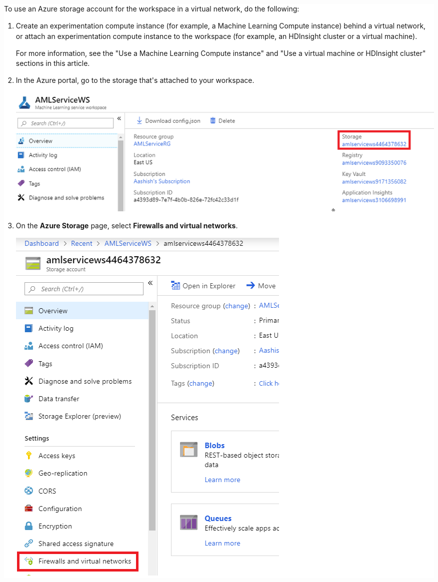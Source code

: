 To use an Azure storage account for the workspace in a virtual network, do the following:

1. Create an experimentation compute instance (for example, a Machine Learning Compute instance) behind a virtual network, or attach an experimentation compute instance to the workspace (for example, an HDInsight cluster or a virtual machine).

   For more information, see the "Use a Machine Learning Compute instance" and "Use a virtual machine or HDInsight cluster" sections in this article.

1. In the Azure portal, go to the storage that's attached to your workspace.

   ![The storage that's attached to the Azure Machine Learning service workspace](./media/how-to-enable-virtual-network/workspace-storage.png)

1. On the **Azure Storage** page, select __Firewalls and virtual networks__.

   ![The "Firewalls and virtual networks" area on the Azure Storage page in the Azure portal](./media/how-to-enable-virtual-network/storage-firewalls-and-virtual-networks.png)
